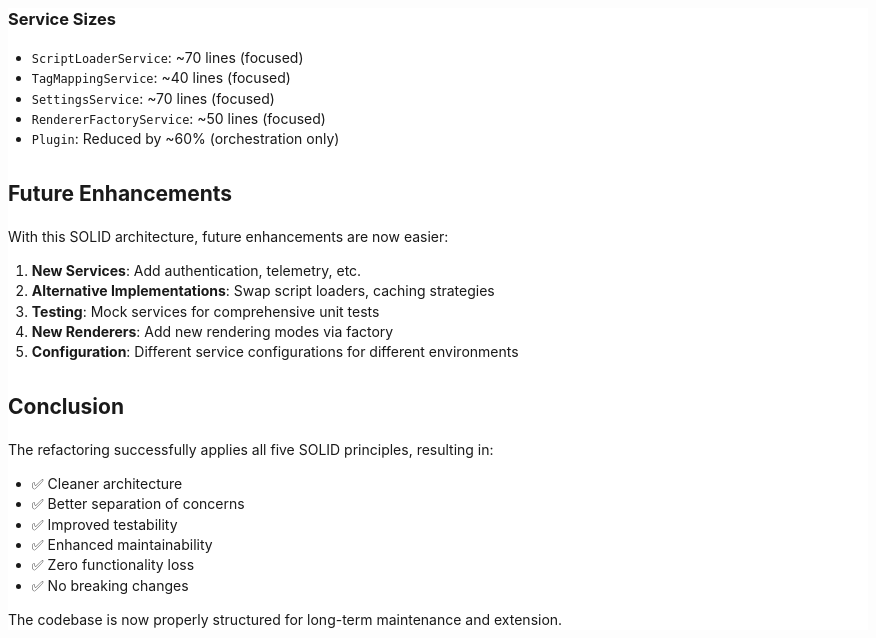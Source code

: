 ### Service Sizes
- `ScriptLoaderService`: ~70 lines (focused)
- `TagMappingService`: ~40 lines (focused)
- `SettingsService`: ~70 lines (focused)
- `RendererFactoryService`: ~50 lines (focused)
- `Plugin`: Reduced by ~60% (orchestration only)

## Future Enhancements

With this SOLID architecture, future enhancements are now easier:

1. **New Services**: Add authentication, telemetry, etc.
2. **Alternative Implementations**: Swap script loaders, caching strategies
3. **Testing**: Mock services for comprehensive unit tests
4. **New Renderers**: Add new rendering modes via factory
5. **Configuration**: Different service configurations for different environments

## Conclusion

The refactoring successfully applies all five SOLID principles, resulting in:
- ✅ Cleaner architecture
- ✅ Better separation of concerns  
- ✅ Improved testability
- ✅ Enhanced maintainability
- ✅ Zero functionality loss
- ✅ No breaking changes

The codebase is now properly structured for long-term maintenance and extension.
